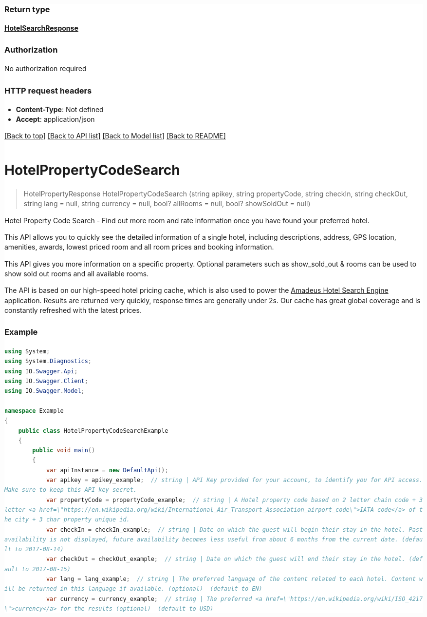 ### Return type

[**HotelSearchResponse**](HotelSearchResponse.md)

### Authorization

No authorization required

### HTTP request headers

 - **Content-Type**: Not defined
 - **Accept**: application/json

[[Back to top]](#) [[Back to API list]](../README.md#documentation-for-api-endpoints) [[Back to Model list]](../README.md#documentation-for-models) [[Back to README]](../README.md)

<a name="hotelpropertycodesearch"></a>
# **HotelPropertyCodeSearch**
> HotelPropertyResponse HotelPropertyCodeSearch (string apikey, string propertyCode, string checkIn, string checkOut, string lang = null, string currency = null, bool? allRooms = null, bool? showSoldOut = null)

Hotel Property Code Search - Find out more room and rate information once you have found your preferred hotel.

<p>This API allows you to quickly see the detailed information of a single hotel, including descriptions, address, GPS location, amenities, awards, lowest priced room and all room prices and booking information. </p>  <p>This API gives you more information on a specific property. Optional parameters such as show_sold_out & rooms can be used to show sold out rooms and all available rooms. </p>  <p>The API is based on our high-speed hotel pricing cache, which is also used to power the <a href=\"https://hotelsearchengine.amadeus.com/\">Amadeus Hotel Search Engine</a> application. Results are returned very quickly, response times are generally under 2s. Our cache has great global coverage and is constantly refreshed with the latest prices.</p> 

### Example
```csharp
using System;
using System.Diagnostics;
using IO.Swagger.Api;
using IO.Swagger.Client;
using IO.Swagger.Model;

namespace Example
{
    public class HotelPropertyCodeSearchExample
    {
        public void main()
        {
            var apiInstance = new DefaultApi();
            var apikey = apikey_example;  // string | API Key provided for your account, to identify you for API access. Make sure to keep this API key secret.
            var propertyCode = propertyCode_example;  // string | A Hotel property code based on 2 letter chain code + 3 letter <a href=\"https://en.wikipedia.org/wiki/International_Air_Transport_Association_airport_code\">IATA code</a> of the city + 3 char property unique id.
            var checkIn = checkIn_example;  // string | Date on which the guest will begin their stay in the hotel. Past availability is not displayed, future availability becomes less useful from about 6 months from the current date. (default to 2017-08-14)
            var checkOut = checkOut_example;  // string | Date on which the guest will end their stay in the hotel. (default to 2017-08-15)
            var lang = lang_example;  // string | The preferred language of the content related to each hotel. Content will be returned in this language if available. (optional)  (default to EN)
            var currency = currency_example;  // string | The preferred <a href=\"https://en.wikipedia.org/wiki/ISO_4217\">currency</a> for the results (optional)  (default to USD)
```
